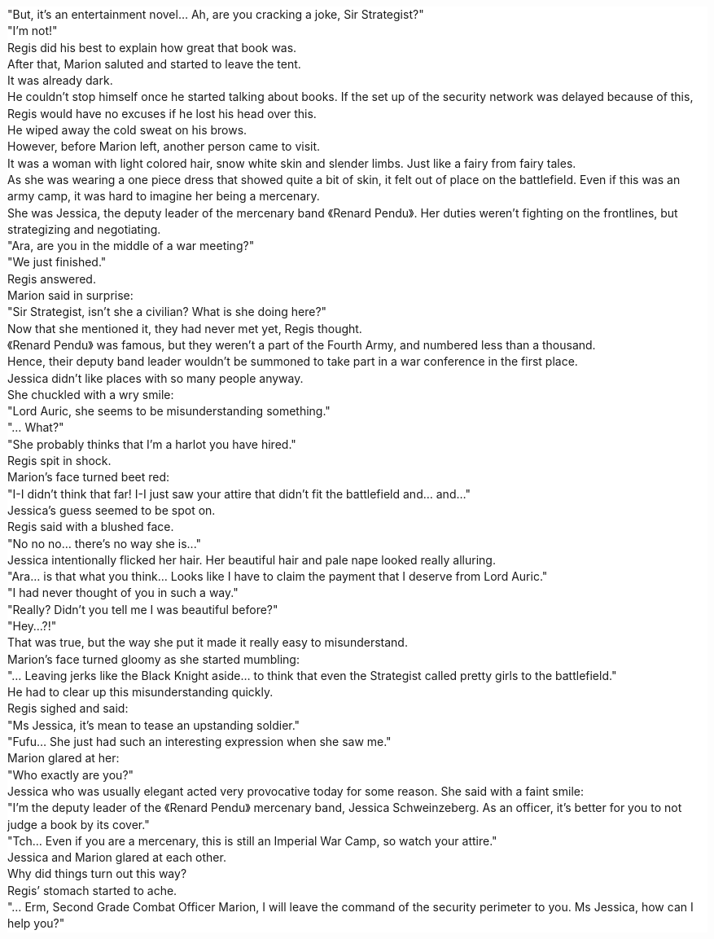"But, it’s an entertainment novel… Ah, are you cracking a joke, Sir Strategist?"<br/>
"I’m not!"<br/>
Regis did his best to explain how great that book was.<br/>
After that, Marion saluted and started to leave the tent.<br/>
It was already dark.<br/>
He couldn’t stop himself once he started talking about books. If the set up of the security network was delayed because of this, Regis would have no excuses if he lost his head over this.<br/>
He wiped away the cold sweat on his brows.<br/>
However, before Marion left, another person came to visit.<br/>
It was a woman with light colored hair, snow white skin and slender limbs. Just like a fairy from fairy tales.<br/>
As she was wearing a one piece dress that showed quite a bit of skin, it felt out of place on the battlefield. Even if this was an army camp, it was hard to imagine her being a mercenary.<br/>
She was Jessica, the deputy leader of the mercenary band 《Renard Pendu》. Her duties weren’t fighting on the frontlines, but strategizing and negotiating.<br/>
"Ara, are you in the middle of a war meeting?"<br/>
"We just finished."<br/>
Regis answered.<br/>
Marion said in surprise:<br/>
"Sir Strategist, isn’t she a civilian? What is she doing here?"<br/>
Now that she mentioned it, they had never met yet, Regis thought.<br/>
《Renard Pendu》 was famous, but they weren’t a part of the Fourth Army, and numbered less than a thousand.<br/>
Hence, their deputy band leader wouldn’t be summoned to take part in a war conference in the first place.<br/>
Jessica didn’t like places with so many people anyway.<br/>
She chuckled with a wry smile:<br/>
"Lord Auric, she seems to be misunderstanding something."<br/>
"… What?"<br/>
"She probably thinks that I’m a harlot you have hired."<br/>
Regis spit in shock.<br/>
Marion’s face turned beet red:<br/>
"I-I didn’t think that far! I-I just saw your attire that didn’t fit the battlefield and… and…"<br/>
Jessica’s guess seemed to be spot on.<br/>
Regis said with a blushed face.<br/>
"No no no… there’s no way she is..."<br/>
Jessica intentionally flicked her hair. Her beautiful hair and pale nape looked really alluring.<br/>
"Ara… is that what you think… Looks like I have to claim the payment that I deserve from Lord Auric."<br/>
"I had never thought of you in such a way."<br/>
"Really? Didn’t you tell me I was beautiful before?"<br/>
"Hey…?!"<br/>
That was true, but the way she put it made it really easy to misunderstand.<br/>
Marion’s face turned gloomy as she started mumbling:<br/>
"… Leaving jerks like the Black Knight aside… to think that even the Strategist called pretty girls to the battlefield."<br/>
He had to clear up this misunderstanding quickly.<br/>
Regis sighed and said:<br/>
"Ms Jessica, it’s mean to tease an upstanding soldier."<br/>
"Fufu… She just had such an interesting expression when she saw me."<br/>
Marion glared at her:<br/>
"Who exactly are you?"<br/>
Jessica who was usually elegant acted very provocative today for some reason. She said with a faint smile:<br/>
"I’m the deputy leader of the 《Renard Pendu》 mercenary band, Jessica Schweinzeberg. As an officer, it’s better for you to not judge a book by its cover."<br/>
"Tch… Even if you are a mercenary, this is still an Imperial War Camp, so watch your attire."<br/>
Jessica and Marion glared at each other.<br/>
Why did things turn out this way?<br/>
Regis’ stomach started to ache.<br/>
"… Erm, Second Grade Combat Officer Marion, I will leave the command of the security perimeter to you. Ms Jessica, how can I help you?"<br/>